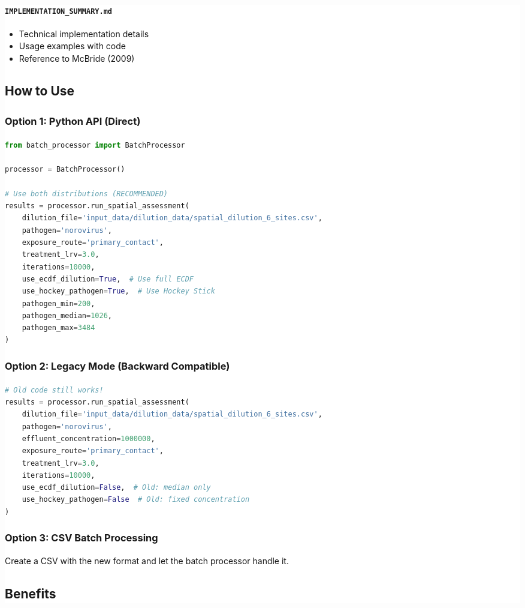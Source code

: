 #### `IMPLEMENTATION_SUMMARY.md`
- Technical implementation details
- Usage examples with code
- Reference to McBride (2009)

## How to Use

### Option 1: Python API (Direct)

```python
from batch_processor import BatchProcessor

processor = BatchProcessor()

# Use both distributions (RECOMMENDED)
results = processor.run_spatial_assessment(
    dilution_file='input_data/dilution_data/spatial_dilution_6_sites.csv',
    pathogen='norovirus',
    exposure_route='primary_contact',
    treatment_lrv=3.0,
    iterations=10000,
    use_ecdf_dilution=True,  # Use full ECDF
    use_hockey_pathogen=True,  # Use Hockey Stick
    pathogen_min=200,
    pathogen_median=1026,
    pathogen_max=3484
)
```

### Option 2: Legacy Mode (Backward Compatible)

```python
# Old code still works!
results = processor.run_spatial_assessment(
    dilution_file='input_data/dilution_data/spatial_dilution_6_sites.csv',
    pathogen='norovirus',
    effluent_concentration=1000000,
    exposure_route='primary_contact',
    treatment_lrv=3.0,
    iterations=10000,
    use_ecdf_dilution=False,  # Old: median only
    use_hockey_pathogen=False  # Old: fixed concentration
)
```

### Option 3: CSV Batch Processing

Create a CSV with the new format and let the batch processor handle it.

## Benefits
